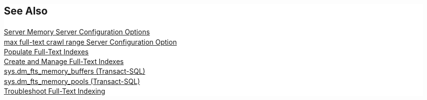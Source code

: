## See Also  
 [Server Memory Server Configuration Options](../../Topics/TopicNameNotContainA/Server-Memory-Server-Configuration-Options.md)   
 [max full-text crawl range Server Configuration Option](../../Topics/TopicNameNotContainA/max-full-text-crawl-range-Server-Configuration-Option.md)   
 [Populate Full-Text Indexes](../../Topics/TopicNameNotContainA/Populate-Full-Text-Indexes.md)   
 [Create and Manage Full-Text Indexes](../../Topics/TopicNameNotContainA/Create-and-Manage-Full-Text-Indexes.md)   
 [sys.dm_fts_memory_buffers &#40;Transact-SQL&#41;](../Topic/sys.dm_fts_memory_buffers%20\(Transact-SQL\).md)   
 [sys.dm_fts_memory_pools &#40;Transact-SQL&#41;](../Topic/sys.dm_fts_memory_pools%20\(Transact-SQL\).md)   
 [Troubleshoot Full-Text Indexing](../../Topics/TopicNameNotContainA/Troubleshoot-Full-Text-Indexing.md)  
  
  